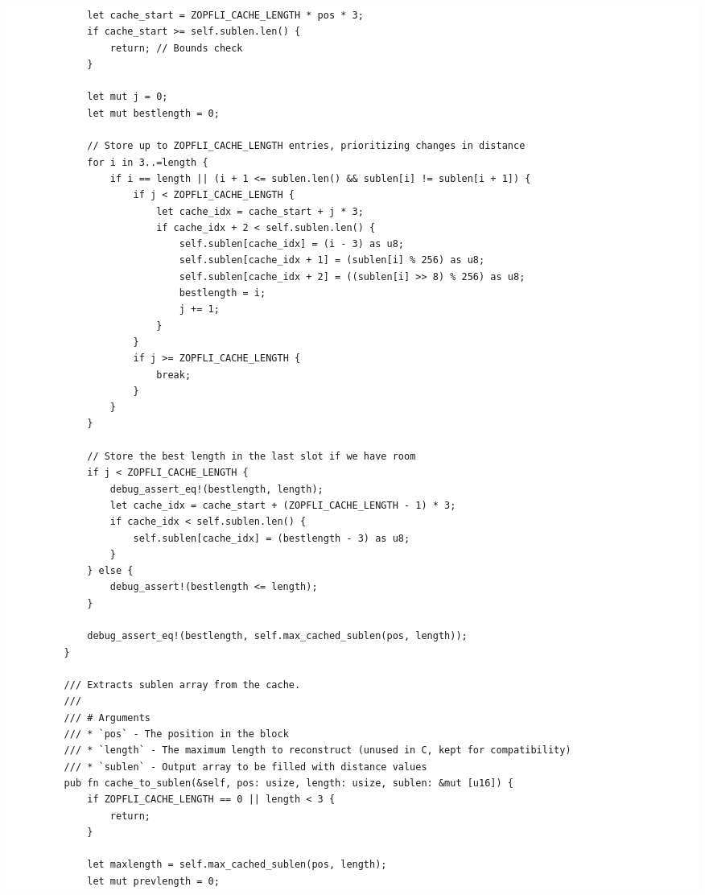                   let cache_start = ZOPFLI_CACHE_LENGTH * pos * 3;
                  if cache_start >= self.sublen.len() {
                      return; // Bounds check
                  }

                  let mut j = 0;
                  let mut bestlength = 0;

                  // Store up to ZOPFLI_CACHE_LENGTH entries, prioritizing changes in distance
                  for i in 3..=length {
                      if i == length || (i + 1 <= sublen.len() && sublen[i] != sublen[i + 1]) {
                          if j < ZOPFLI_CACHE_LENGTH {
                              let cache_idx = cache_start + j * 3;
                              if cache_idx + 2 < self.sublen.len() {
                                  self.sublen[cache_idx] = (i - 3) as u8;
                                  self.sublen[cache_idx + 1] = (sublen[i] % 256) as u8;
                                  self.sublen[cache_idx + 2] = ((sublen[i] >> 8) % 256) as u8;
                                  bestlength = i;
                                  j += 1;
                              }
                          }
                          if j >= ZOPFLI_CACHE_LENGTH {
                              break;
                          }
                      }
                  }

                  // Store the best length in the last slot if we have room
                  if j < ZOPFLI_CACHE_LENGTH {
                      debug_assert_eq!(bestlength, length);
                      let cache_idx = cache_start + (ZOPFLI_CACHE_LENGTH - 1) * 3;
                      if cache_idx < self.sublen.len() {
                          self.sublen[cache_idx] = (bestlength - 3) as u8;
                      }
                  } else {
                      debug_assert!(bestlength <= length);
                  }

                  debug_assert_eq!(bestlength, self.max_cached_sublen(pos, length));
              }

              /// Extracts sublen array from the cache.
              /// 
              /// # Arguments
              /// * `pos` - The position in the block
              /// * `length` - The maximum length to reconstruct (unused in C, kept for compatibility)
              /// * `sublen` - Output array to be filled with distance values
              pub fn cache_to_sublen(&self, pos: usize, length: usize, sublen: &mut [u16]) {
                  if ZOPFLI_CACHE_LENGTH == 0 || length < 3 {
                      return;
                  }

                  let maxlength = self.max_cached_sublen(pos, length);
                  let mut prevlength = 0;
